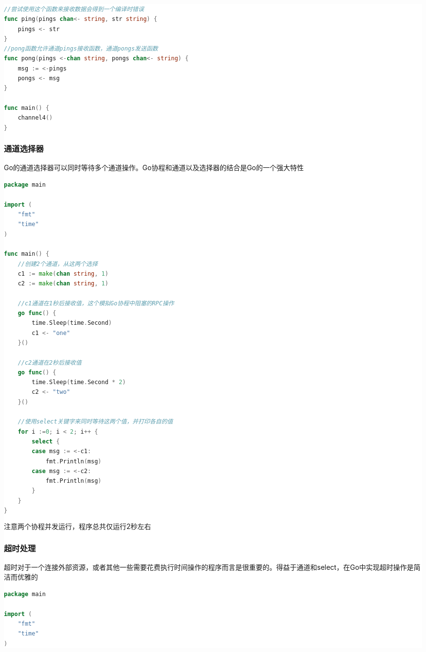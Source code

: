 ```go
//尝试使用这个函数来接收数据会得到一个编译时错误
func ping(pings chan<- string, str string) {
	pings <- str
}
//pong函数允许通道pings接收函数，通道pongs发送函数
func pong(pings <-chan string, pongs chan<- string) {
	msg := <-pings
	pongs <- msg
}

func main() {
	channel4()
}
```
### 通道选择器
Go的通道选择器可以同时等待多个通道操作。Go协程和通道以及选择器的结合是Go的一个强大特性
```go
package main

import (
	"fmt"
	"time"
)

func main() {
	//创建2个通道，从这两个选择
	c1 := make(chan string, 1)
	c2 := make(chan string, 1)

	//c1通道在1秒后接收值，这个模拟Go协程中阻塞的RPC操作
	go func() {
		time.Sleep(time.Second)
		c1 <- "one"
	}()

	//c2通道在2秒后接收值
	go func() {
		time.Sleep(time.Second * 2)
		c2 <- "two"
	}()

	//使用select关键字来同时等待这两个值，并打印各自的值
	for i :=0; i < 2; i++ {
		select {
		case msg := <-c1:
			fmt.Println(msg)
		case msg := <-c2:
			fmt.Println(msg)
		}
	}
}
```
注意两个协程并发运行，程序总共仅运行2秒左右
### 超时处理
超时对于一个连接外部资源，或者其他一些需要花费执行时间操作的程序而言是很重要的。得益于通道和select，在Go中实现超时操作是简洁而优雅的
```go
package main

import (
	"fmt"
	"time"
)
```